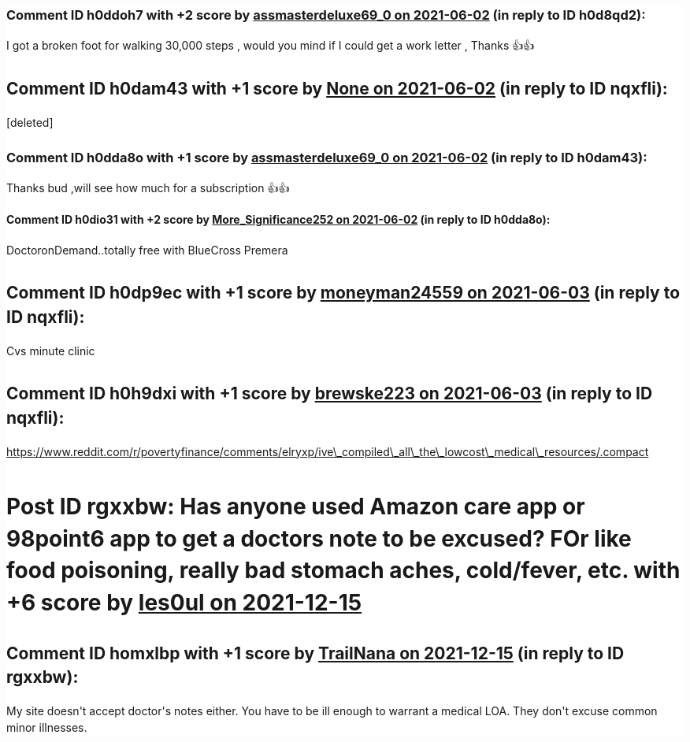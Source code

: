 ### Comment ID h0ddoh7 with +2 score by [assmasterdeluxe69_0 on 2021-06-02](https://www.reddit.com/r/AmazonFC/comments/nqxfli/besides_using_98point6any_other_recommend_apps/h0ddoh7/) (in reply to ID h0d8qd2):
I got a broken foot for walking 30,000 steps , would you mind if I could get a work letter , Thanks 👍👍

## Comment ID h0dam43 with +1 score by [None on 2021-06-02](https://www.reddit.com/r/AmazonFC/comments/nqxfli/besides_using_98point6any_other_recommend_apps/h0dam43/) (in reply to ID nqxfli):
[deleted]

### Comment ID h0dda8o with +1 score by [assmasterdeluxe69_0 on 2021-06-02](https://www.reddit.com/r/AmazonFC/comments/nqxfli/besides_using_98point6any_other_recommend_apps/h0dda8o/) (in reply to ID h0dam43):
Thanks bud ,will see how much for a subscription 👍👍

#### Comment ID h0dio31 with +2 score by [More_Significance252 on 2021-06-02](https://www.reddit.com/r/AmazonFC/comments/nqxfli/besides_using_98point6any_other_recommend_apps/h0dio31/) (in reply to ID h0dda8o):
DoctoronDemand..totally free with BlueCross Premera

## Comment ID h0dp9ec with +1 score by [moneyman24559 on 2021-06-03](https://www.reddit.com/r/AmazonFC/comments/nqxfli/besides_using_98point6any_other_recommend_apps/h0dp9ec/) (in reply to ID nqxfli):
Cvs minute clinic

## Comment ID h0h9dxi with +1 score by [brewske223 on 2021-06-03](https://www.reddit.com/r/AmazonFC/comments/nqxfli/besides_using_98point6any_other_recommend_apps/h0h9dxi/) (in reply to ID nqxfli):
https://www.reddit.com/r/povertyfinance/comments/elryxp/ive\_compiled\_all\_the\_lowcost\_medical\_resources/.compact

# Post ID rgxxbw: Has anyone used Amazon care app or 98point6 app to get a doctors note to be excused? FOr like food poisoning, really bad stomach aches, cold/fever, etc. with +6 score by [les0ul on 2021-12-15](https://www.reddit.com/r/AmazonFC/comments/rgxxbw/has_anyone_used_amazon_care_app_or_98point6_app/)


## Comment ID homxlbp with +1 score by [TrailNana on 2021-12-15](https://www.reddit.com/r/AmazonFC/comments/rgxxbw/has_anyone_used_amazon_care_app_or_98point6_app/homxlbp/) (in reply to ID rgxxbw):
My site doesn't accept doctor's notes either. You have to be ill enough to warrant a medical LOA. They don't excuse common minor illnesses.
